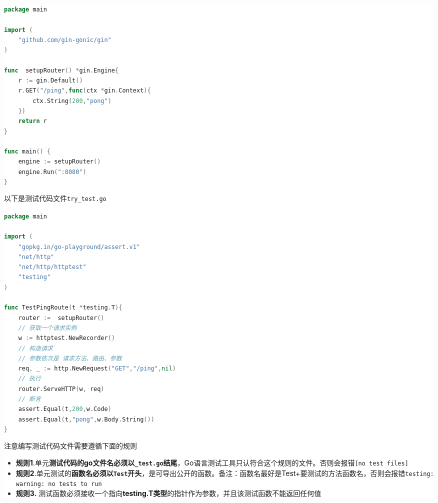 ```go
package main

import (
	"github.com/gin-gonic/gin"
)

func  setupRouter() *gin.Engine{
	r := gin.Default()
	r.GET("/ping",func(ctx *gin.Context){
		ctx.String(200,"pong")
	})
	return r
}

func main() {
	engine := setupRouter()
	engine.Run(":8080")
}
```

以下是测试代码文件`try_test.go`

```go
package main

import (
	"gopkg.in/go-playground/assert.v1"
	"net/http"
	"net/http/httptest"
	"testing"
)

func TestPingRoute(t *testing.T){
	router :=  setupRouter()
	// 获取一个请求实例
	w := httptest.NewRecorder()
	// 构造请求
	// 参数依次是 请求方法、路由、参数
	req, _ := http.NewRequest("GET","/ping",nil)
	// 执行
	router.ServeHTTP(w, req)
	// 断言
	assert.Equal(t,200,w.Code)
	assert.Equal(t,"pong",w.Body.String())
}
```

注意编写测试代码文件需要遵循下面的规则

- **规则1**.单元**测试代码的go文件名必须以`_test.go`结尾**，Go语言测试工具只认符合这个规则的文件。否则会报错`[no test files] `
- **规则2**.单元测试的**函数名必须以`Test`开头**，是可导出公开的函数。备注：函数名最好是Test+要测试的方法函数名，否则会报错`testing: warning: no tests to run`
- **规则3.** 测试函数必须接收一个指向**testing.T类型**的指针作为参数，并且该测试函数不能返回任何值
